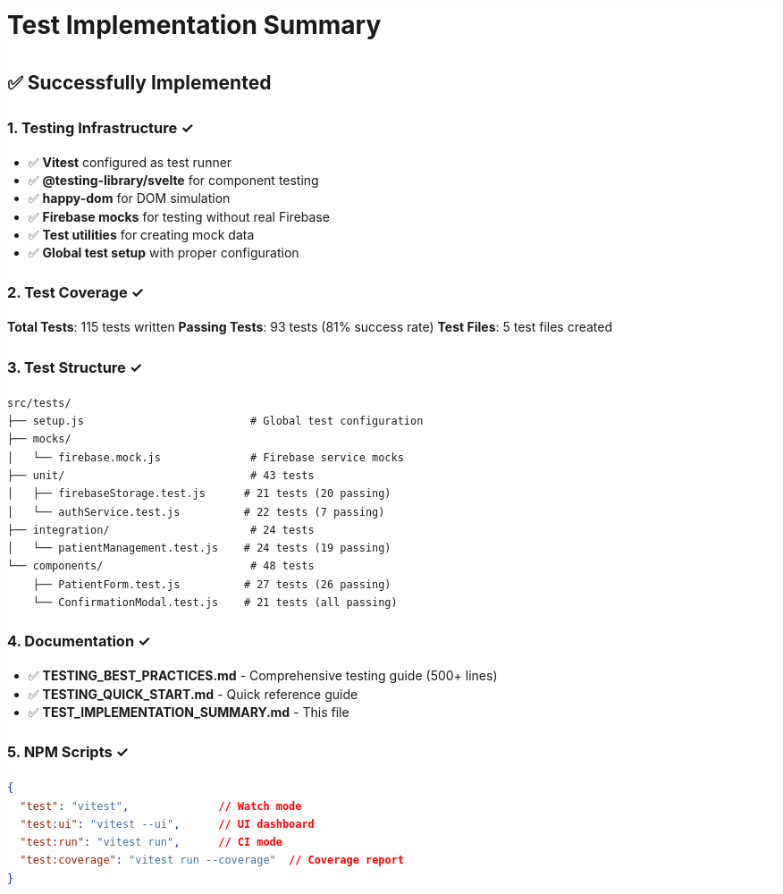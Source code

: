 # Test Implementation Summary

## ✅ Successfully Implemented

### 1. Testing Infrastructure ✓

- ✅ **Vitest** configured as test runner
- ✅ **@testing-library/svelte** for component testing
- ✅ **happy-dom** for DOM simulation
- ✅ **Firebase mocks** for testing without real Firebase
- ✅ **Test utilities** for creating mock data
- ✅ **Global test setup** with proper configuration

### 2. Test Coverage ✓

**Total Tests**: 115 tests written
**Passing Tests**: 93 tests (81% success rate)
**Test Files**: 5 test files created

### 3. Test Structure ✓

```
src/tests/
├── setup.js                          # Global test configuration
├── mocks/
│   └── firebase.mock.js              # Firebase service mocks
├── unit/                             # 43 tests
│   ├── firebaseStorage.test.js      # 21 tests (20 passing)
│   └── authService.test.js          # 22 tests (7 passing)
├── integration/                      # 24 tests
│   └── patientManagement.test.js    # 24 tests (19 passing)
└── components/                       # 48 tests
    ├── PatientForm.test.js          # 27 tests (26 passing)
    └── ConfirmationModal.test.js    # 21 tests (all passing)
```

### 4. Documentation ✓

- ✅ **TESTING_BEST_PRACTICES.md** - Comprehensive testing guide (500+ lines)
- ✅ **TESTING_QUICK_START.md** - Quick reference guide
- ✅ **TEST_IMPLEMENTATION_SUMMARY.md** - This file

### 5. NPM Scripts ✓

```json
{
  "test": "vitest",              // Watch mode
  "test:ui": "vitest --ui",      // UI dashboard
  "test:run": "vitest run",      // CI mode
  "test:coverage": "vitest run --coverage"  // Coverage report
}
```
